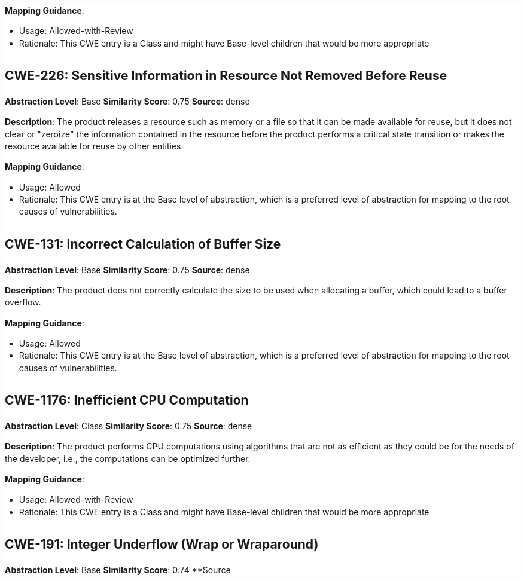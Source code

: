 **Mapping Guidance**:
- Usage: Allowed-with-Review
- Rationale: This CWE entry is a Class and might have Base-level children that would be more appropriate

## CWE-226: Sensitive Information in Resource Not Removed Before Reuse
**Abstraction Level**: Base
**Similarity Score**: 0.75
**Source**: dense

**Description**:
The product releases a resource such as memory or a file so that it can be made available for reuse, but it does not clear or "zeroize" the information contained in the resource before the product performs a critical state transition or makes the resource available for reuse by other entities.

**Mapping Guidance**:
- Usage: Allowed
- Rationale: This CWE entry is at the Base level of abstraction, which is a preferred level of abstraction for mapping to the root causes of vulnerabilities.

## CWE-131: Incorrect Calculation of Buffer Size
**Abstraction Level**: Base
**Similarity Score**: 0.75
**Source**: dense

**Description**:
The product does not correctly calculate the size to be used when allocating a buffer, which could lead to a buffer overflow.

**Mapping Guidance**:
- Usage: Allowed
- Rationale: This CWE entry is at the Base level of abstraction, which is a preferred level of abstraction for mapping to the root causes of vulnerabilities.

## CWE-1176: Inefficient CPU Computation
**Abstraction Level**: Class
**Similarity Score**: 0.75
**Source**: dense

**Description**:
The product performs CPU computations using
         algorithms that are not as efficient as they could be for the
         needs of the developer, i.e., the computations can be
         optimized further.

**Mapping Guidance**:
- Usage: Allowed-with-Review
- Rationale: This CWE entry is a Class and might have Base-level children that would be more appropriate

## CWE-191: Integer Underflow (Wrap or Wraparound)
**Abstraction Level**: Base
**Similarity Score**: 0.74
**Source